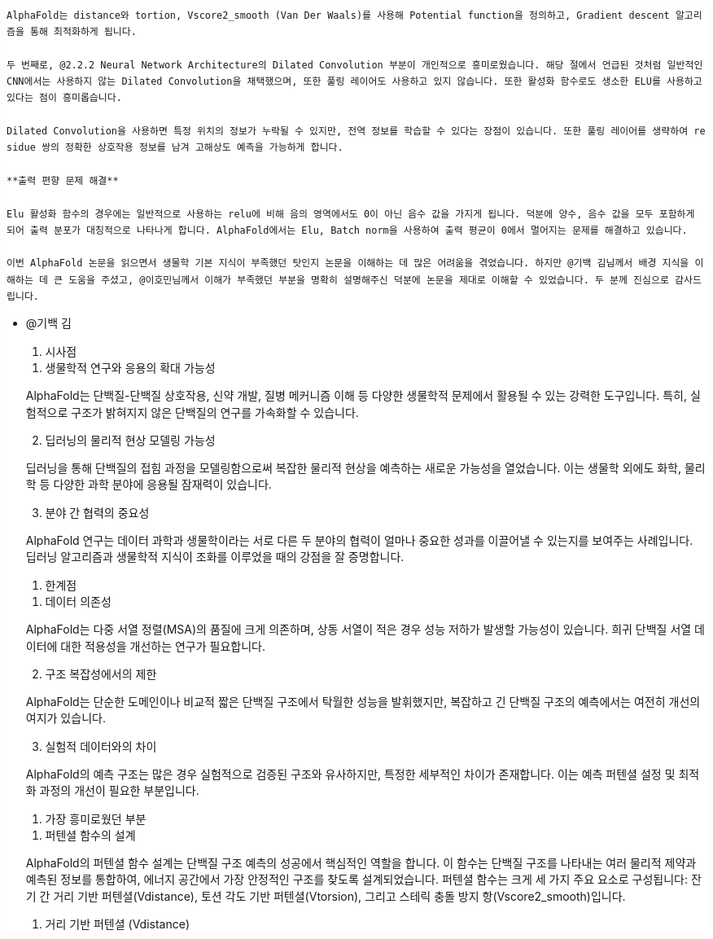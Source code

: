     AlphaFold는 distance와 tortion, Vscore2_smooth (Van Der Waals)를 사용해 Potential function을 정의하고, Gradient descent 알고리즘을 통해 최적화하게 됩니다.
    
    두 번째로, @2.2.2 Neural Network Architecture의 Dilated Convolution 부분이 개인적으로 흥미로웠습니다. 해당 절에서 언급된 것처럼 일반적인 CNN에서는 사용하지 않는 Dilated Convolution을 채택했으며, 또한 풀링 레이어도 사용하고 있지 않습니다. 또한 활성화 함수로도 생소한 ELU를 사용하고 있다는 점이 흥미롭습니다. 
    
    Dilated Convolution을 사용하면 특정 위치의 정보가 누락될 수 있지만, 전역 정보를 학습할 수 있다는 장점이 있습니다. 또한 풀링 레이어를 생략하여 residue 쌍의 정확한 상호작용 정보를 남겨 고해상도 예측을 가능하게 합니다. 
    
    **출력 편향 문제 해결**
    
    Elu 활성화 함수의 경우에는 일반적으로 사용하는 relu에 비해 음의 영역에서도 0이 아닌 음수 값을 가지게 됩니다. 덕분에 양수, 음수 값을 모두 포함하게 되어 출력 분포가 대칭적으로 나타나게 합니다. AlphaFold에서는 Elu, Batch norm을 사용하여 출력 평균이 0에서 멀어지는 문제를 해결하고 있습니다. 
    
    이번 AlphaFold 논문을 읽으면서 생물학 기본 지식이 부족했던 탓인지 논문을 이해하는 데 많은 어려움을 겪었습니다. 하지만 @기백 김님께서 배경 지식을 이해하는 데 큰 도움을 주셨고, @이호민님께서 이해가 부족했던 부분을 명확히 설명해주신 덕분에 논문을 제대로 이해할 수 있었습니다. 두 분께 진심으로 감사드립니다.
    
- @기백 김
    1. 시사점
    
    1) 생물학적 연구와 응용의 확대 가능성
    
    AlphaFold는 단백질-단백질 상호작용, 신약 개발, 질병 메커니즘 이해 등 다양한 생물학적 문제에서 활용될 수 있는 강력한 도구입니다. 특히, 실험적으로 구조가 밝혀지지 않은 단백질의 연구를 가속화할 수 있습니다.
    
    2) 딥러닝의 물리적 현상 모델링 가능성
    
    딥러닝을 통해 단백질의 접힘 과정을 모델링함으로써 복잡한 물리적 현상을 예측하는 새로운 가능성을 열었습니다. 이는 생물학 외에도 화학, 물리학 등 다양한 과학 분야에 응용될 잠재력이 있습니다.
    
    3) 분야 간 협력의 중요성
    
    AlphaFold 연구는 데이터 과학과 생물학이라는 서로 다른 두 분야의 협력이 얼마나 중요한 성과를 이끌어낼 수 있는지를 보여주는 사례입니다. 딥러닝 알고리즘과 생물학적 지식이 조화를 이루었을 때의 강점을 잘 증명합니다.
    
    1. 한계점
    
    1) 데이터 의존성
    
    AlphaFold는 다중 서열 정렬(MSA)의 품질에 크게 의존하며, 상동 서열이 적은 경우 성능 저하가 발생할 가능성이 있습니다. 희귀 단백질 서열 데이터에 대한 적용성을 개선하는 연구가 필요합니다.
    
    2) 구조 복잡성에서의 제한
    
    AlphaFold는 단순한 도메인이나 비교적 짧은 단백질 구조에서 탁월한 성능을 발휘했지만, 복잡하고 긴 단백질 구조의 예측에서는 여전히 개선의 여지가 있습니다.
    
    3) 실험적 데이터와의 차이
    
    AlphaFold의 예측 구조는 많은 경우 실험적으로 검증된 구조와 유사하지만, 특정한 세부적인 차이가 존재합니다. 이는 예측 퍼텐셜 설정 및 최적화 과정의 개선이 필요한 부분입니다.
    
    1. 가장 흥미로웠던 부분
    
    1) 퍼텐셜 함수의 설계
    
    AlphaFold의 퍼텐셜 함수 설계는 단백질 구조 예측의 성공에서 핵심적인 역할을 합니다. 이 함수는 단백질 구조를 나타내는 여러 물리적 제약과 예측된 정보를 통합하여, 에너지 공간에서 가장 안정적인 구조를 찾도록 설계되었습니다. 퍼텐셜 함수는 크게 세 가지 주요 요소로 구성됩니다: 잔기 간 거리 기반 퍼텐셜(Vdistance), 토션 각도 기반 퍼텐셜(Vtorsion), 그리고 스테릭 충돌 방지 항(Vscore2_smooth)입니다.
    
    1. 거리 기반 퍼텐셜 (Vdistance)
    